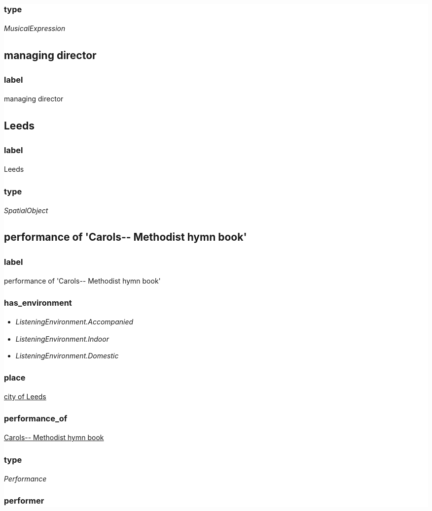 ### type


*MusicalExpression*

## managing director

### label


managing director

## Leeds

### label


Leeds

### type


*SpatialObject*

## performance of 'Carols-- Methodist hymn book'

### label


performance of 'Carols-- Methodist hymn book'

### has_environment

 - *ListeningEnvironment.Accompanied*

 - *ListeningEnvironment.Indoor*

 - *ListeningEnvironment.Domestic*

### place


[city of Leeds](#city-of-Leeds)

### performance_of


[Carols-- Methodist hymn book](#Carols---Methodist-hymn-book)

### type


*Performance*

### performer
